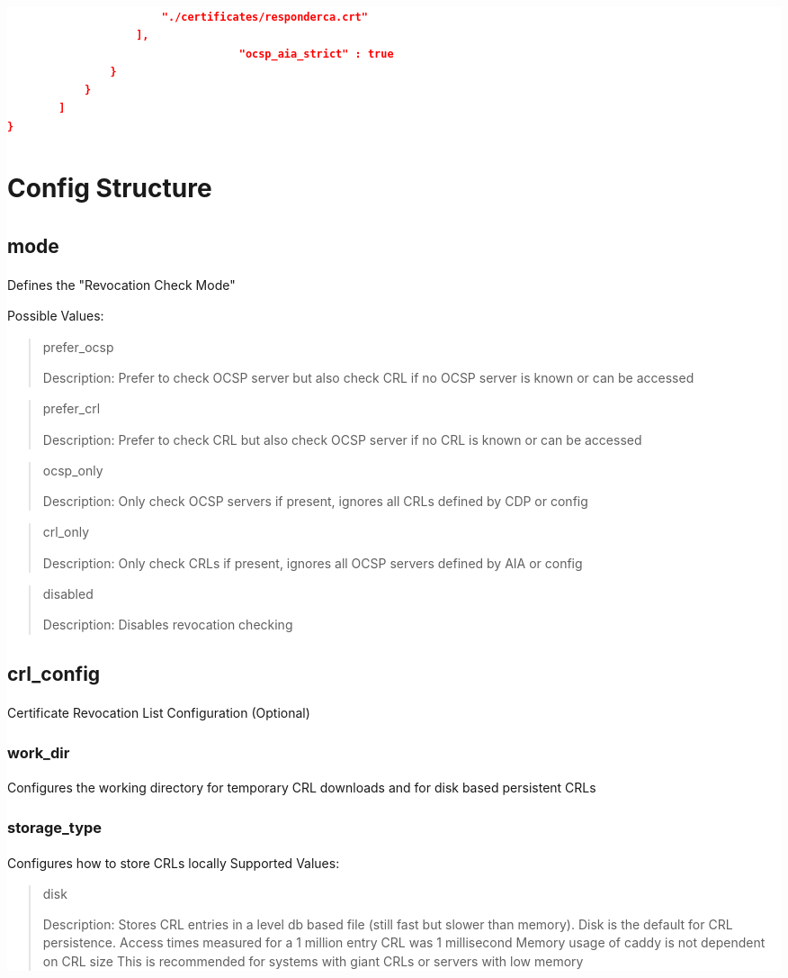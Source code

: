 ```json
						"./certificates/responderca.crt"
					],
	                                "ocsp_aia_strict" : true
				}
			}
		]
}
```

# Config Structure
## mode
Defines the "Revocation Check Mode"

Possible Values:
>prefer_ocsp
> 
> Description: Prefer to check OCSP server but also check CRL if no OCSP server is known or can be accessed

>prefer_crl
> 
> Description: Prefer to check CRL but also check OCSP server if no CRL is known or can be accessed

>ocsp_only 
>
> Description: Only check OCSP servers if present, ignores all CRLs defined by CDP or config

>crl_only
>
> Description: Only check CRLs if present, ignores all OCSP servers defined by AIA or config

>disabled
>
> Description: Disables revocation checking

## crl_config
Certificate Revocation List Configuration (Optional)
### work_dir
Configures the working directory for temporary CRL downloads and for disk based persistent CRLs
### storage_type
Configures how to store CRLs locally
Supported Values:
>disk
>
> Description: Stores CRL entries in a level db based file (still fast but slower than memory).
> Disk is the default for CRL persistence.
> Access times measured for a 1 million entry CRL was 1 millisecond
> Memory usage of caddy is not dependent on CRL size
> This is recommended for systems with giant CRLs or servers with low memory
> 
